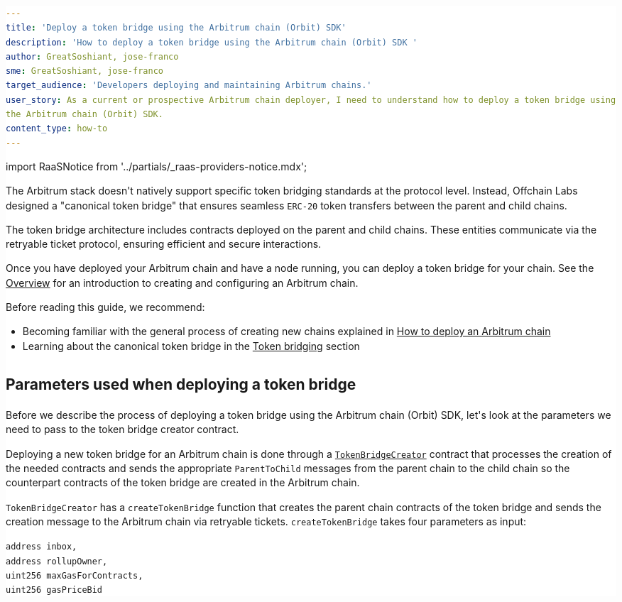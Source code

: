 ```yaml
---
title: 'Deploy a token bridge using the Arbitrum chain (Orbit) SDK'
description: 'How to deploy a token bridge using the Arbitrum chain (Orbit) SDK '
author: GreatSoshiant, jose-franco
sme: GreatSoshiant, jose-franco
target_audience: 'Developers deploying and maintaining Arbitrum chains.'
user_story: As a current or prospective Arbitrum chain deployer, I need to understand how to deploy a token bridge using the Arbitrum chain (Orbit) SDK.
content_type: how-to
---
```


import RaaSNotice from '../partials/_raas-providers-notice.mdx';

<RaaSNotice />

The Arbitrum stack doesn't natively support specific token bridging standards at the protocol level. Instead, Offchain Labs designed a "canonical token bridge" that ensures seamless `ERC-20` token transfers between the parent and child chains.

The token bridge architecture includes contracts deployed on the parent and child chains. These entities communicate via the <a data-quicklook-from='retryable-ticket'>retryable ticket</a> protocol, ensuring efficient and secure interactions.

Once you have deployed your Arbitrum chain and have a node running, you can deploy a token bridge for your chain. See the [Overview](/launch-arbitrum-chain/arbitrum-chain-sdk-introduction.md) for an introduction to creating and configuring an Arbitrum chain.

Before reading this guide, we recommend:

- Becoming familiar with the general process of creating new chains explained in [How to deploy an Arbitrum chain](/launch-arbitrum-chain/03-deploy-an-arbitrum-chain/02-deploying-an-arbitrum-chain.md)
- Learning about the canonical token bridge in the [Token bridging](/build-decentralized-apps/token-bridging/01-overview.mdx) section

## Parameters used when deploying a token bridge

Before we describe the process of deploying a token bridge using the Arbitrum chain (Orbit) SDK, let's look at the parameters we need to pass to the token bridge creator contract.

Deploying a new token bridge for an Arbitrum chain is done through a [`TokenBridgeCreator`](/launch-arbitrum-chain/03-deploy-an-arbitrum-chain/07-canonical-factory-contracts.mdx) contract that processes the creation of the needed contracts and sends the appropriate `ParentToChild` messages from the parent chain to the child chain so the counterpart contracts of the token bridge are created in the Arbitrum chain.

`TokenBridgeCreator` has a `createTokenBridge` function that creates the parent chain contracts of the token bridge and sends the creation message to the Arbitrum chain via retryable tickets. `createTokenBridge` takes four parameters as input:

```solidity
address inbox,
address rollupOwner,
uint256 maxGasForContracts,
uint256 gasPriceBid
```
